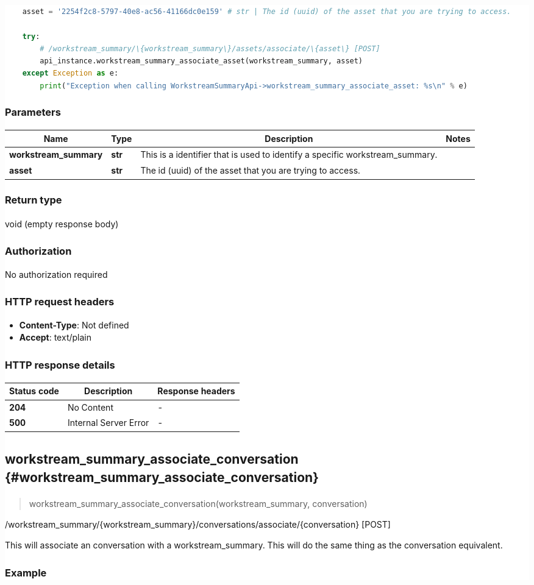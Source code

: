 ```python
    asset = '2254f2c8-5797-40e8-ac56-41166dc0e159' # str | The id (uuid) of the asset that you are trying to access.

    try:
        # /workstream_summary/\{workstream_summary\}/assets/associate/\{asset\} [POST]
        api_instance.workstream_summary_associate_asset(workstream_summary, asset)
    except Exception as e:
        print("Exception when calling WorkstreamSummaryApi->workstream_summary_associate_asset: %s\n" % e)
```



### Parameters


Name | Type | Description  | Notes
------------- | ------------- | ------------- | -------------
 **workstream_summary** | **str**| This is a identifier that is used to identify a specific workstream_summary. | 
 **asset** | **str**| The id (uuid) of the asset that you are trying to access. | 

### Return type

void (empty response body)

### Authorization

No authorization required

### HTTP request headers

 - **Content-Type**: Not defined
 - **Accept**: text/plain

### HTTP response details

| Status code | Description | Response headers |
|-------------|-------------|------------------|
**204** | No Content |  -  |
**500** | Internal Server Error |  -  |



## **workstream_summary_associate_conversation** {#workstream_summary_associate_conversation}
> workstream_summary_associate_conversation(workstream_summary, conversation)

/workstream_summary/\{workstream_summary\}/conversations/associate/\{conversation\} [POST]

This will associate an conversation with a workstream_summary. This will do the same thing as the conversation equivalent.

### Example
